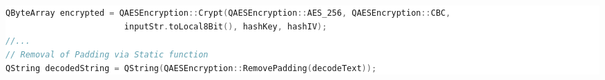 ``` cpp
QByteArray encrypted = QAESEncryption::Crypt(QAESEncryption::AES_256, QAESEncryption::CBC, 
                        inputStr.toLocal8Bit(), hashKey, hashIV);
//...
// Removal of Padding via Static function
QString decodedString = QString(QAESEncryption::RemovePadding(decodeText));

```

